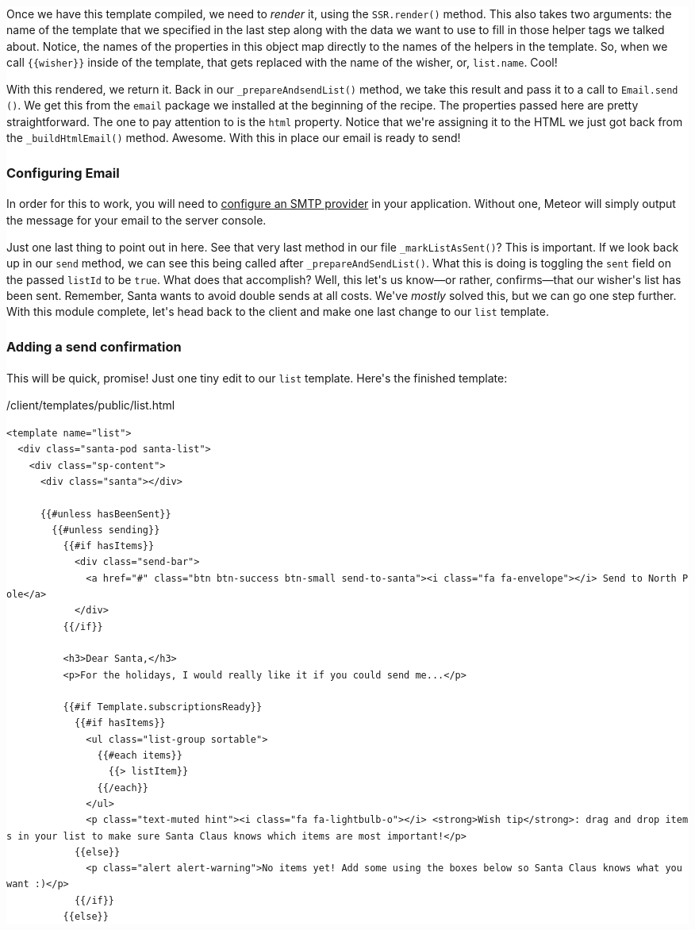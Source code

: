 Once we have this template compiled, we need to _render_ it, using the `SSR.render()` method. This also takes two arguments: the name of the template that we specified in the last step along with the data we want to use to fill in those helper tags we talked about. Notice, the names of the properties in this object map directly to the names of the helpers in the template. So, when we call `{{wisher}}` inside of the template, that gets replaced with the name of the wisher, or, `list.name`. Cool!

With this rendered, we return it. Back in our `_prepareAndsendList()` method, we take this result and pass it to a call to `Email.send()`. We get this from the `email` package we installed at the beginning of the recipe. The properties passed here are pretty straightforward. The one to pay attention to is the `html` property. Notice that we're assigning it to the HTML we just got back from the `_buildHtmlEmail()` method. Awesome. With this in place our email is ready to send!

<div class="note">
  <h3>Configuring Email <i class="fa fa-warning"></i></h3>
  <p>In order for this to work, you will need to <a href="https://themeteorchef.com/snippets/using-the-email-package/#tmc-configuration">configure an SMTP provider</a> in your application. Without one, Meteor will simply output the message for your email to the server console.</p>
</div>

Just one last thing to point out in here. See that very last method in our file `_markListAsSent()`? This is important. If we look back up in our `send` method, we can see this being called after `_prepareAndSendList()`. What this is doing is toggling the `sent` field on the passed `listId` to be `true`. What does that accomplish? Well, this let's us know—or rather, confirms—that our wisher's list has been sent. Remember, Santa wants to avoid double sends at all costs. We've _mostly_ solved this, but we can go one step further. With this module complete, let's head back to the client and make one last change to our `list` template.

### Adding a send confirmation
This will be quick, promise! Just one tiny edit to our `list` template. Here's the finished template:

<p class="block-header">/client/templates/public/list.html</p>

```markup
<template name="list">
  <div class="santa-pod santa-list">
    <div class="sp-content">
      <div class="santa"></div>

      {{#unless hasBeenSent}}
        {{#unless sending}}
          {{#if hasItems}}
            <div class="send-bar">
              <a href="#" class="btn btn-success btn-small send-to-santa"><i class="fa fa-envelope"></i> Send to North Pole</a>
            </div>
          {{/if}}

          <h3>Dear Santa,</h3>
          <p>For the holidays, I would really like it if you could send me...</p>

          {{#if Template.subscriptionsReady}}
            {{#if hasItems}}
              <ul class="list-group sortable">
                {{#each items}}
                  {{> listItem}}
                {{/each}}
              </ul>
              <p class="text-muted hint"><i class="fa fa-lightbulb-o"></i> <strong>Wish tip</strong>: drag and drop items in your list to make sure Santa Claus knows which items are most important!</p>
            {{else}}
              <p class="alert alert-warning">No items yet! Add some using the boxes below so Santa Claus knows what you want :)</p>
            {{/if}}
          {{else}}
```